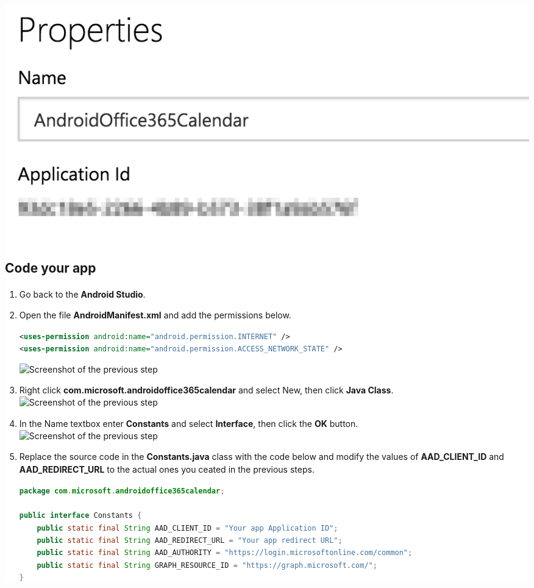 ![Screenshot of the previous step](images/fig.21.png)

## Code your app ##
1. Go back to the **Android Studio**.
2. Open the file **AndroidManifest.xml** and add the permissions below.

	````xml
	<uses-permission android:name="android.permission.INTERNET" />
	<uses-permission android:name="android.permission.ACCESS_NETWORK_STATE" />
	````
	
	![Screenshot of the previous step](Images/18.png)

3. Right click **com.microsoft.androidoffice365calendar** and select New, then click **Java Class**.<br/>
	![Screenshot of the previous step](Images/19.png)
4. In the Name textbox enter **Constants** and select **Interface**, then click the **OK** button.<br/>
	![Screenshot of the previous step](Images/20.png)
5. Replace the source code in the **Constants.java** class with the code below and modify the values of **AAD_CLIENT_ID** and **AAD_REDIRECT_URL** to the actual ones you ceated in the previous steps.

    ````java
	package com.microsoft.androidoffice365calendar;

	public interface Constants {
	    public static final String AAD_CLIENT_ID = "Your app Application ID";
	    public static final String AAD_REDIRECT_URL = "Your app redirect URL";
	    public static final String AAD_AUTHORITY = "https://login.microsoftonline.com/common";
	    public static final String GRAPH_RESOURCE_ID = "https://graph.microsoft.com/";
	}
	````
